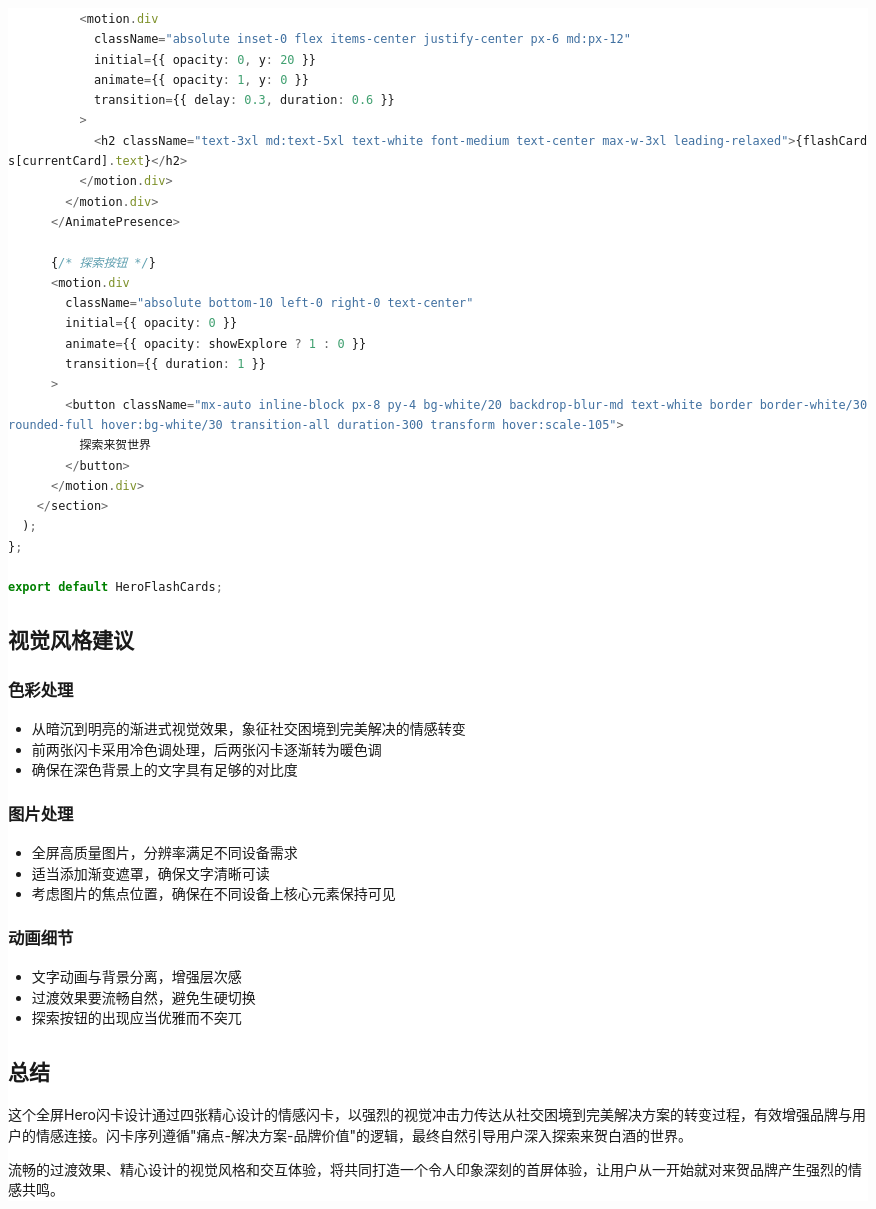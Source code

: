 ```typescript
          <motion.div 
            className="absolute inset-0 flex items-center justify-center px-6 md:px-12"
            initial={{ opacity: 0, y: 20 }}
            animate={{ opacity: 1, y: 0 }}
            transition={{ delay: 0.3, duration: 0.6 }}
          >
            <h2 className="text-3xl md:text-5xl text-white font-medium text-center max-w-3xl leading-relaxed">{flashCards[currentCard].text}</h2>
          </motion.div>
        </motion.div>
      </AnimatePresence>
      
      {/* 探索按钮 */}
      <motion.div 
        className="absolute bottom-10 left-0 right-0 text-center"
        initial={{ opacity: 0 }}
        animate={{ opacity: showExplore ? 1 : 0 }}
        transition={{ duration: 1 }}
      >
        <button className="mx-auto inline-block px-8 py-4 bg-white/20 backdrop-blur-md text-white border border-white/30 rounded-full hover:bg-white/30 transition-all duration-300 transform hover:scale-105">
          探索来贺世界
        </button>
      </motion.div>
    </section>
  );
};

export default HeroFlashCards;
```

## 视觉风格建议

### 色彩处理
- 从暗沉到明亮的渐进式视觉效果，象征社交困境到完美解决的情感转变
- 前两张闪卡采用冷色调处理，后两张闪卡逐渐转为暖色调
- 确保在深色背景上的文字具有足够的对比度

### 图片处理
- 全屏高质量图片，分辨率满足不同设备需求
- 适当添加渐变遮罩，确保文字清晰可读
- 考虑图片的焦点位置，确保在不同设备上核心元素保持可见

### 动画细节
- 文字动画与背景分离，增强层次感
- 过渡效果要流畅自然，避免生硬切换
- 探索按钮的出现应当优雅而不突兀

## 总结

这个全屏Hero闪卡设计通过四张精心设计的情感闪卡，以强烈的视觉冲击力传达从社交困境到完美解决方案的转变过程，有效增强品牌与用户的情感连接。闪卡序列遵循"痛点-解决方案-品牌价值"的逻辑，最终自然引导用户深入探索来贺白酒的世界。

流畅的过渡效果、精心设计的视觉风格和交互体验，将共同打造一个令人印象深刻的首屏体验，让用户从一开始就对来贺品牌产生强烈的情感共鸣。 